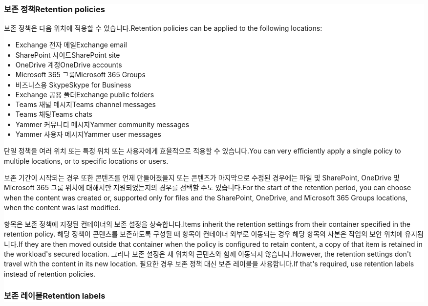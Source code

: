 ### <a name="retention-policies"></a><span data-ttu-id="a8d37-161">보존 정책</span><span class="sxs-lookup"><span data-stu-id="a8d37-161">Retention policies</span></span>

<span data-ttu-id="a8d37-162">보존 정책은 다음 위치에 적용할 수 있습니다.</span><span class="sxs-lookup"><span data-stu-id="a8d37-162">Retention policies can be applied to the following locations:</span></span>
- <span data-ttu-id="a8d37-163">Exchange 전자 메일</span><span class="sxs-lookup"><span data-stu-id="a8d37-163">Exchange email</span></span>
- <span data-ttu-id="a8d37-164">SharePoint 사이트</span><span class="sxs-lookup"><span data-stu-id="a8d37-164">SharePoint site</span></span>
- <span data-ttu-id="a8d37-165">OneDrive 계정</span><span class="sxs-lookup"><span data-stu-id="a8d37-165">OneDrive accounts</span></span>
- <span data-ttu-id="a8d37-166">Microsoft 365 그룹</span><span class="sxs-lookup"><span data-stu-id="a8d37-166">Microsoft 365 Groups</span></span>
- <span data-ttu-id="a8d37-167">비즈니스용 Skype</span><span class="sxs-lookup"><span data-stu-id="a8d37-167">Skype for Business</span></span>
- <span data-ttu-id="a8d37-168">Exchange 공용 폴더</span><span class="sxs-lookup"><span data-stu-id="a8d37-168">Exchange public folders</span></span>
- <span data-ttu-id="a8d37-169">Teams 채널 메시지</span><span class="sxs-lookup"><span data-stu-id="a8d37-169">Teams channel messages</span></span>
- <span data-ttu-id="a8d37-170">Teams 채팅</span><span class="sxs-lookup"><span data-stu-id="a8d37-170">Teams chats</span></span>
- <span data-ttu-id="a8d37-171">Yammer 커뮤니티 메시지</span><span class="sxs-lookup"><span data-stu-id="a8d37-171">Yammer community messages</span></span>
- <span data-ttu-id="a8d37-172">Yammer 사용자 메시지</span><span class="sxs-lookup"><span data-stu-id="a8d37-172">Yammer user messages</span></span>

<span data-ttu-id="a8d37-173">단일 정책을 여러 위치 또는 특정 위치 또는 사용자에게 효율적으로 적용할 수 있습니다.</span><span class="sxs-lookup"><span data-stu-id="a8d37-173">You can very efficiently apply a single policy to multiple locations, or to specific locations or users.</span></span>

<span data-ttu-id="a8d37-174">보존 기간이 시작되는 경우 또한 콘텐츠를 언제 만들어졌을지 또는 콘텐츠가 마지막으로 수정된 경우에는 파일 및 SharePoint, OneDrive 및 Microsoft 365 그룹 위치에 대해서만 지원되었는지의 경우를 선택할 수도 있습니다.</span><span class="sxs-lookup"><span data-stu-id="a8d37-174">For the start of the retention period, you can choose when the content was created or, supported only for files and the SharePoint, OneDrive, and Microsoft 365 Groups locations, when the content was last modified.</span></span>

<span data-ttu-id="a8d37-175">항목은 보존 정책에 지정된 컨테이너의 보존 설정을 상속합니다.</span><span class="sxs-lookup"><span data-stu-id="a8d37-175">Items inherit the retention settings from their container specified in the retention policy.</span></span> <span data-ttu-id="a8d37-176">해당 정책이 콘텐츠를 보존하도록 구성될 때 항목이 컨테이너 외부로 이동되는 경우 해당 항목의 사본은 작업의 보안 위치에 유지됩니다.</span><span class="sxs-lookup"><span data-stu-id="a8d37-176">If they are then moved outside that container when the policy is configured to retain content, a copy of that item is retained in the workload's secured location.</span></span> <span data-ttu-id="a8d37-177">그러나 보존 설정은 새 위치의 콘텐츠와 함께 이동되지 않습니다.</span><span class="sxs-lookup"><span data-stu-id="a8d37-177">However, the retention settings don't travel with the content in its new location.</span></span> <span data-ttu-id="a8d37-178">필요한 경우 보존 정책 대신 보존 레이블을 사용합니다.</span><span class="sxs-lookup"><span data-stu-id="a8d37-178">If that's required, use retention labels instead of retention policies.</span></span>

### <a name="retention-labels"></a><span data-ttu-id="a8d37-179">보존 레이블</span><span class="sxs-lookup"><span data-stu-id="a8d37-179">Retention labels</span></span>
